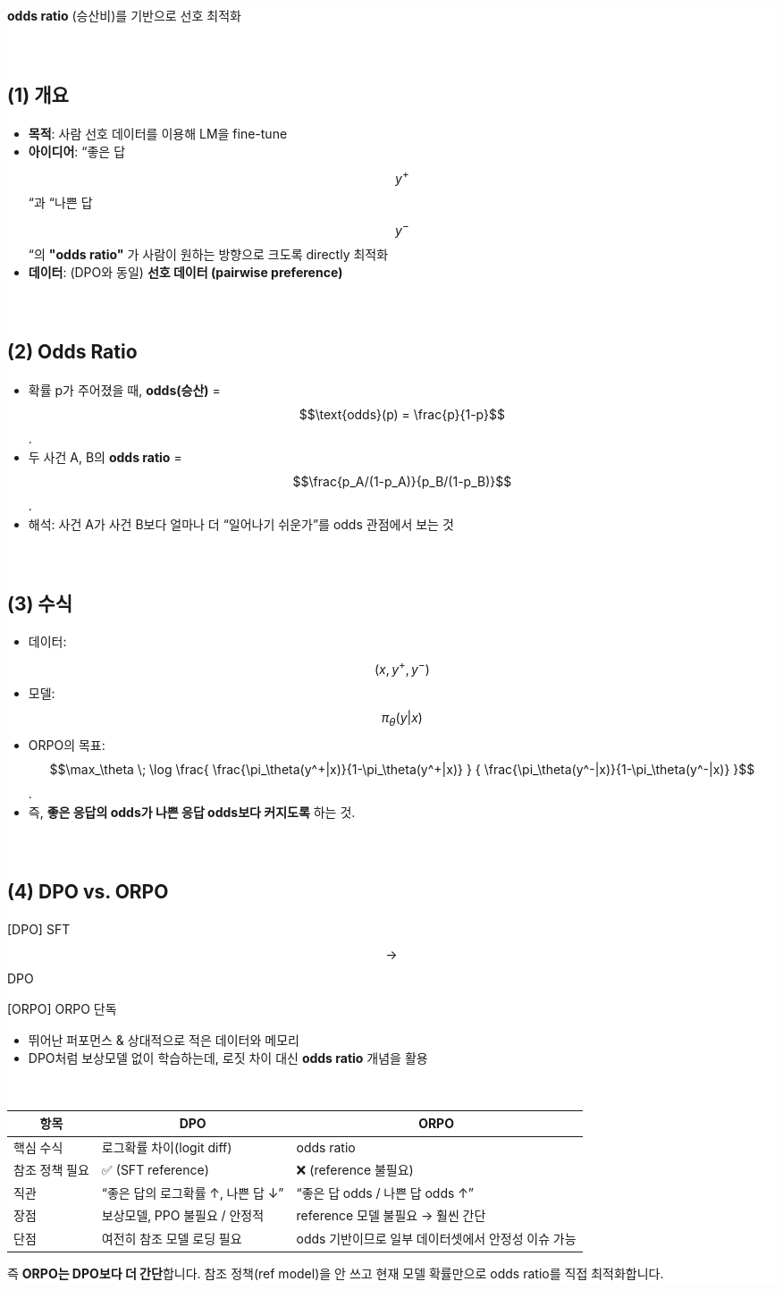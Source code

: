 **odds ratio** (승산비)를 기반으로 선호 최적화

<br>

## (1) 개요

- **목적**: 사람 선호 데이터를 이용해 LM을 fine-tune
- **아이디어**: “좋은 답 $$y^+$$“과 “나쁜 답 $$y^-$$“의 **"odds ratio"** 가 사람이 원하는 방향으로 크도록 directly 최적화
- **데이터**: (DPO와 동일) **선호 데이터 (pairwise preference)** 

<br>

## (2) Odds Ratio

- 확률 p가 주어졌을 때, **odds(승산)** = $$\text{odds}(p) = \frac{p}{1-p}$$.
- 두 사건 A, B의 **odds ratio** = $$\frac{p_A/(1-p_A)}{p_B/(1-p_B)}$$.
- 해석: 사건 A가 사건 B보다 얼마나 더 “일어나기 쉬운가”를 odds 관점에서 보는 것

<br>

## (3) 수식

- 데이터: $$(x, y^+, y^-)$$ 
- 모델: $$\pi_\theta(y|x)$$
- ORPO의 목표: $$\max_\theta \; \log \frac{ \frac{\pi_\theta(y^+|x)}{1-\pi_\theta(y^+|x)} } { \frac{\pi_\theta(y^-|x)}{1-\pi_\theta(y^-|x)} }$$.
- 즉, **좋은 응답의 odds가 나쁜 응답 odds보다 커지도록** 하는 것.

<br>

## (4) DPO vs. ORPO

[DPO] SFT $$\rightarrow$$ DPO

[ORPO] ORPO 단독

- 뛰어난 퍼포먼스 & 상대적으로 적은 데이터와 메모리
- DPO처럼 보상모델 없이 학습하는데, 로짓 차이 대신 **odds ratio** 개념을 활용

<br>

| **항목**       | **DPO**                           | **ORPO**                                           |
| -------------- | --------------------------------- | -------------------------------------------------- |
| 핵심 수식      | 로그확률 차이(logit diff)         | odds ratio                                         |
| 참조 정책 필요 | ✅ (SFT reference)                 | ❌ (reference 불필요)                               |
| 직관           | “좋은 답의 로그확률 ↑, 나쁜 답 ↓” | “좋은 답 odds / 나쁜 답 odds ↑”                    |
| 장점           | 보상모델, PPO 불필요 / 안정적     | reference 모델 불필요 → 훨씬 간단                  |
| 단점           | 여전히 참조 모델 로딩 필요        | odds 기반이므로 일부 데이터셋에서 안정성 이슈 가능 |

즉 **ORPO는 DPO보다 더 간단**합니다. 참조 정책(ref model)을 안 쓰고 현재 모델 확률만으로 odds ratio를 직접 최적화합니다.
